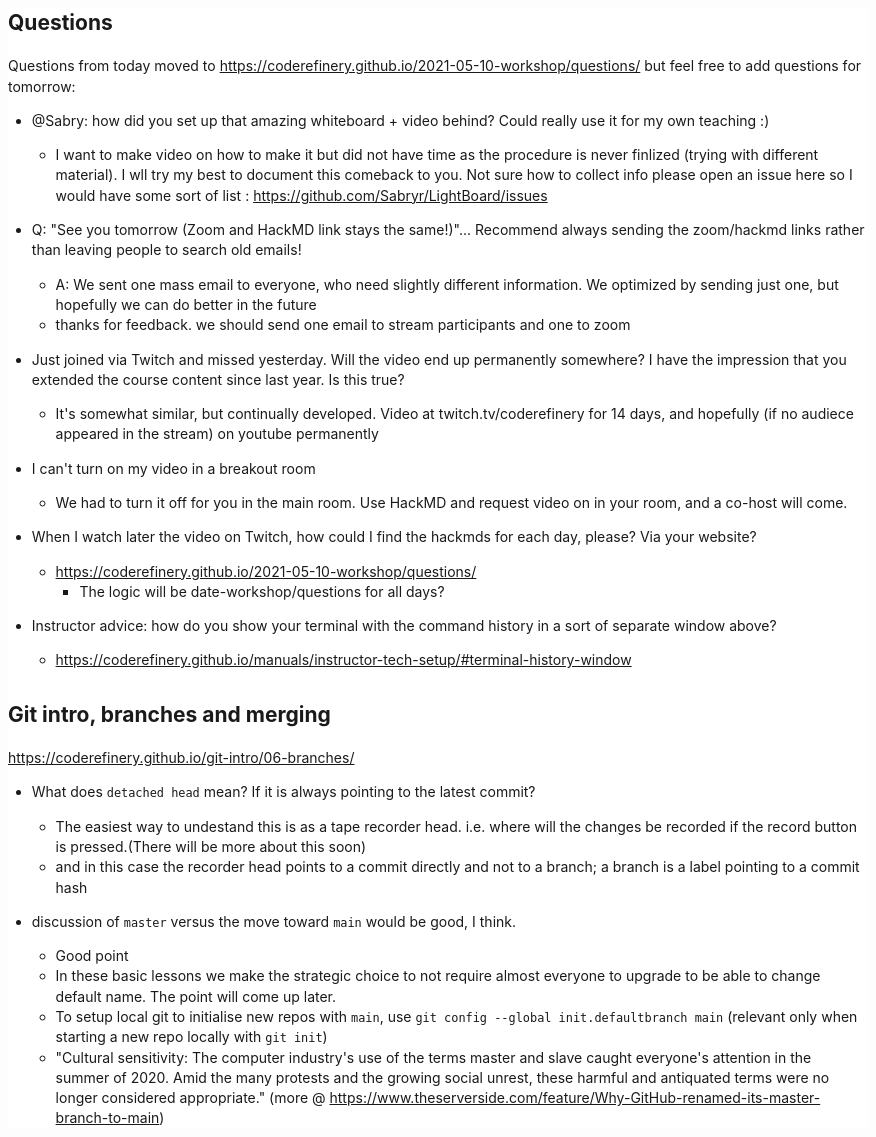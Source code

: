 

## Questions

Questions from today moved to https://coderefinery.github.io/2021-05-10-workshop/questions/ but feel free to add questions for tomorrow:

- @Sabry: how did you set up that amazing whiteboard + video behind? Could really use it for my own teaching :)
  -  I want to make video on how to make it but did not have time as the procedure is never finlized (trying with different material). I wll try my best to document this comeback to you. Not sure how to collect info please open an issue here so I would have some sort of list : https://github.com/Sabryr/LightBoard/issues

- Q: "See you tomorrow (Zoom and HackMD link stays the same!)"... Recommend always sending the zoom/hackmd links rather than leaving people to search old emails!
    - A: We sent one mass email to everyone, who need slightly different information.  We optimized by sending just one, but hopefully we can do better in the future
    - thanks for feedback. we should send one email to stream participants and one to zoom

- Just joined via Twitch and missed yesterday. Will the video end up permanently somewhere? I have the impression that you extended the course content since last year. Is this true?
  - It's somewhat similar, but continually developed.  Video at twitch.tv/coderefinery for 14 days, and hopefully (if no audiece appeared in the stream) on youtube permanently

- I can't turn on my video in a breakout room
  - We had to turn it off for you in the main room.  Use HackMD and request video on in your room, and a co-host will come.

- When I watch later the video on Twitch, how could I find the hackmds for each day, please? Via your website?
    - https://coderefinery.github.io/2021-05-10-workshop/questions/
        - The logic will be date-workshop/questions for all days?

- Instructor advice: how do you show your terminal with the command history in a sort of separate window above?
  - https://coderefinery.github.io/manuals/instructor-tech-setup/#terminal-history-window


## Git intro, branches and merging
https://coderefinery.github.io/git-intro/06-branches/

- What does `detached head` mean? If it is always pointing to the latest commit? 
    -  The easiest way to undestand this is as a tape recorder head. i.e. where will the changes be recorded if the record button is pressed.(There will be more about this soon)
   - and in this case the recorder head points to a commit directly and not to a branch; a branch is a label pointing to a commit hash

- discussion of `master` versus the move toward `main` would be good, I think.
    - Good point
    - In these basic lessons we make the strategic choice to not require almost everyone to upgrade to be able to change default name.  The point will come up later.
    - To setup local git to initialise new repos with `main`, use `git config --global init.defaultbranch main` (relevant only when starting a new repo locally with `git init`)
    - "Cultural sensitivity: The computer industry's use of the terms master and slave caught everyone's attention in the summer of 2020. Amid the many protests and the growing social unrest, these harmful and antiquated terms were no longer considered appropriate." (more @ https://www.theserverside.com/feature/Why-GitHub-renamed-its-master-branch-to-main)
